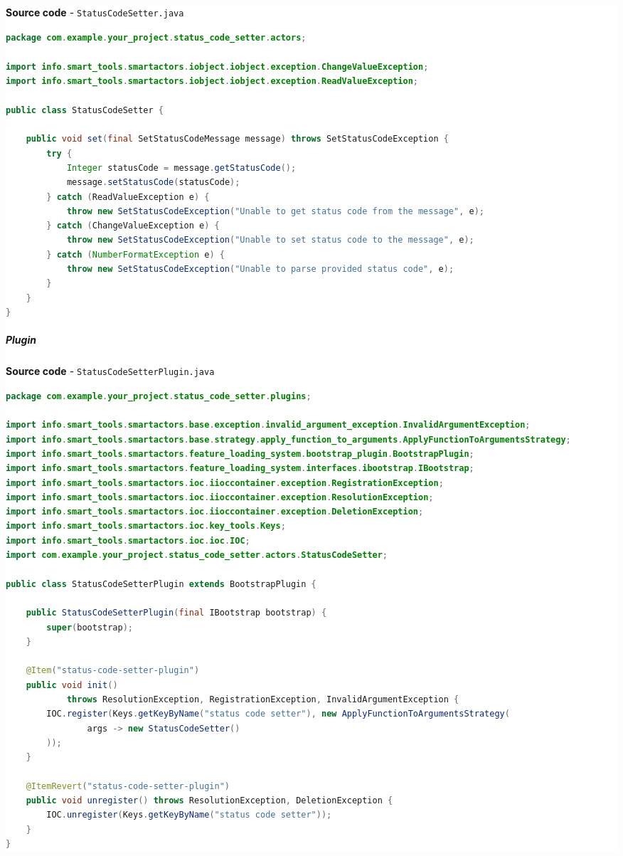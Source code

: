 **Source code** - `StatusCodeSetter.java`
```java
package com.example.your_project.status_code_setter.actors;

import info.smart_tools.smartactors.iobject.iobject.exception.ChangeValueException;
import info.smart_tools.smartactors.iobject.iobject.exception.ReadValueException;

public class StatusCodeSetter {

    public void set(final SetStatusCodeMessage message) throws SetStatusCodeException {
        try {
            Integer statusCode = message.getStatusCode();
            message.setStatusCode(statusCode);
        } catch (ReadValueException e) {
            throw new SetStatusCodeException("Unable to get status code from the message", e);
        } catch (ChangeValueException e) {
            throw new SetStatusCodeException("Unable to set status code to the message", e);
        } catch (NumberFormatException e) {
            throw new SetStatusCodeException("Unable to parse provided status code", e);
        }
    }
}
```

##### Plugin
**Source code** - `StatusCodeSetterPlugin.java`
```java
package com.example.your_project.status_code_setter.plugins;

import info.smart_tools.smartactors.base.exception.invalid_argument_exception.InvalidArgumentException;
import info.smart_tools.smartactors.base.strategy.apply_function_to_arguments.ApplyFunctionToArgumentsStrategy;
import info.smart_tools.smartactors.feature_loading_system.bootstrap_plugin.BootstrapPlugin;
import info.smart_tools.smartactors.feature_loading_system.interfaces.ibootstrap.IBootstrap;
import info.smart_tools.smartactors.ioc.iioccontainer.exception.RegistrationException;
import info.smart_tools.smartactors.ioc.iioccontainer.exception.ResolutionException;
import info.smart_tools.smartactors.ioc.iioccontainer.exception.DeletionException;
import info.smart_tools.smartactors.ioc.key_tools.Keys;
import info.smart_tools.smartactors.ioc.ioc.IOC;
import com.example.your_project.status_code_setter.actors.StatusCodeSetter;

public class StatusCodeSetterPlugin extends BootstrapPlugin {

    public StatusCodeSetterPlugin(final IBootstrap bootstrap) {
        super(bootstrap);
    }

    @Item("status-code-setter-plugin")
    public void init()
            throws ResolutionException, RegistrationException, InvalidArgumentException {
        IOC.register(Keys.getKeyByName("status code setter"), new ApplyFunctionToArgumentsStrategy(
                args -> new StatusCodeSetter()
        ));
    }

    @ItemRevert("status-code-setter-plugin")
    public void unregister() throws ResolutionException, DeletionException {
        IOC.unregister(Keys.getKeyByName("status code setter"));
    }
}
```
